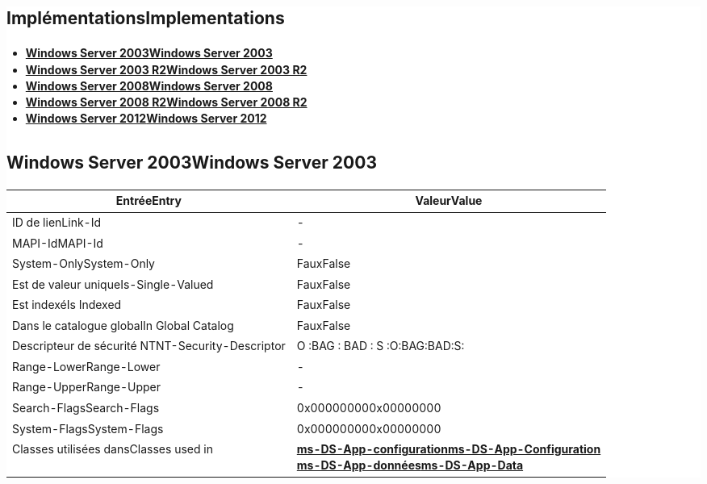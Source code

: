 

## <a name="implementations"></a><span data-ttu-id="b2ca7-122">Implémentations</span><span class="sxs-lookup"><span data-stu-id="b2ca7-122">Implementations</span></span>

-   [<span data-ttu-id="b2ca7-123">**Windows Server 2003**</span><span class="sxs-lookup"><span data-stu-id="b2ca7-123">**Windows Server 2003**</span></span>](#windows-server-2003)
-   [<span data-ttu-id="b2ca7-124">**Windows Server 2003 R2**</span><span class="sxs-lookup"><span data-stu-id="b2ca7-124">**Windows Server 2003 R2**</span></span>](#windows-server-2003-r2)
-   [<span data-ttu-id="b2ca7-125">**Windows Server 2008**</span><span class="sxs-lookup"><span data-stu-id="b2ca7-125">**Windows Server 2008**</span></span>](#windows-server-2008)
-   [<span data-ttu-id="b2ca7-126">**Windows Server 2008 R2**</span><span class="sxs-lookup"><span data-stu-id="b2ca7-126">**Windows Server 2008 R2**</span></span>](#windows-server-2008-r2)
-   [<span data-ttu-id="b2ca7-127">**Windows Server 2012**</span><span class="sxs-lookup"><span data-stu-id="b2ca7-127">**Windows Server 2012**</span></span>](#windows-server-2012)

## <a name="windows-server-2003"></a><span data-ttu-id="b2ca7-128">Windows Server 2003</span><span class="sxs-lookup"><span data-stu-id="b2ca7-128">Windows Server 2003</span></span>



| <span data-ttu-id="b2ca7-129">Entrée</span><span class="sxs-lookup"><span data-stu-id="b2ca7-129">Entry</span></span> | <span data-ttu-id="b2ca7-130">Valeur</span><span class="sxs-lookup"><span data-stu-id="b2ca7-130">Value</span></span> |
|------------------------|----------------------------------------------------------------------------------------------------------------------------|
| <span data-ttu-id="b2ca7-131">ID de lien</span><span class="sxs-lookup"><span data-stu-id="b2ca7-131">Link-Id</span></span>                | \-                                                                                                                         |
| <span data-ttu-id="b2ca7-132">MAPI-Id</span><span class="sxs-lookup"><span data-stu-id="b2ca7-132">MAPI-Id</span></span>                | \-                                                                                                                         |
| <span data-ttu-id="b2ca7-133">System-Only</span><span class="sxs-lookup"><span data-stu-id="b2ca7-133">System-Only</span></span>            | <span data-ttu-id="b2ca7-134">Faux</span><span class="sxs-lookup"><span data-stu-id="b2ca7-134">False</span></span>                                                                                                                      |
| <span data-ttu-id="b2ca7-135">Est de valeur unique</span><span class="sxs-lookup"><span data-stu-id="b2ca7-135">Is-Single-Valued</span></span>       | <span data-ttu-id="b2ca7-136">Faux</span><span class="sxs-lookup"><span data-stu-id="b2ca7-136">False</span></span>                                                                                                                      |
| <span data-ttu-id="b2ca7-137">Est indexé</span><span class="sxs-lookup"><span data-stu-id="b2ca7-137">Is Indexed</span></span>             | <span data-ttu-id="b2ca7-138">Faux</span><span class="sxs-lookup"><span data-stu-id="b2ca7-138">False</span></span>                                                                                                                      |
| <span data-ttu-id="b2ca7-139">Dans le catalogue global</span><span class="sxs-lookup"><span data-stu-id="b2ca7-139">In Global Catalog</span></span>      | <span data-ttu-id="b2ca7-140">Faux</span><span class="sxs-lookup"><span data-stu-id="b2ca7-140">False</span></span>                                                                                                                      |
| <span data-ttu-id="b2ca7-141">Descripteur de sécurité NT</span><span class="sxs-lookup"><span data-stu-id="b2ca7-141">NT-Security-Descriptor</span></span> | <span data-ttu-id="b2ca7-142">O :BAG : BAD : S :</span><span class="sxs-lookup"><span data-stu-id="b2ca7-142">O:BAG:BAD:S:</span></span>                                                                                                               |
| <span data-ttu-id="b2ca7-143">Range-Lower</span><span class="sxs-lookup"><span data-stu-id="b2ca7-143">Range-Lower</span></span>            | \-                                                                                                                         |
| <span data-ttu-id="b2ca7-144">Range-Upper</span><span class="sxs-lookup"><span data-stu-id="b2ca7-144">Range-Upper</span></span>            | \-                                                                                                                         |
| <span data-ttu-id="b2ca7-145">Search-Flags</span><span class="sxs-lookup"><span data-stu-id="b2ca7-145">Search-Flags</span></span>           | <span data-ttu-id="b2ca7-146">0x00000000</span><span class="sxs-lookup"><span data-stu-id="b2ca7-146">0x00000000</span></span>                                                                                                                 |
| <span data-ttu-id="b2ca7-147">System-Flags</span><span class="sxs-lookup"><span data-stu-id="b2ca7-147">System-Flags</span></span>           | <span data-ttu-id="b2ca7-148">0x00000000</span><span class="sxs-lookup"><span data-stu-id="b2ca7-148">0x00000000</span></span>                                                                                                                 |
| <span data-ttu-id="b2ca7-149">Classes utilisées dans</span><span class="sxs-lookup"><span data-stu-id="b2ca7-149">Classes used in</span></span>        | [<span data-ttu-id="b2ca7-150">**ms-DS-App-configuration**</span><span class="sxs-lookup"><span data-stu-id="b2ca7-150">**ms-DS-App-Configuration**</span></span>](c-msds-app-configuration.md)<br/> [<span data-ttu-id="b2ca7-151">**ms-DS-App-données**</span><span class="sxs-lookup"><span data-stu-id="b2ca7-151">**ms-DS-App-Data**</span></span>](c-msds-appdata.md)<br/> |



